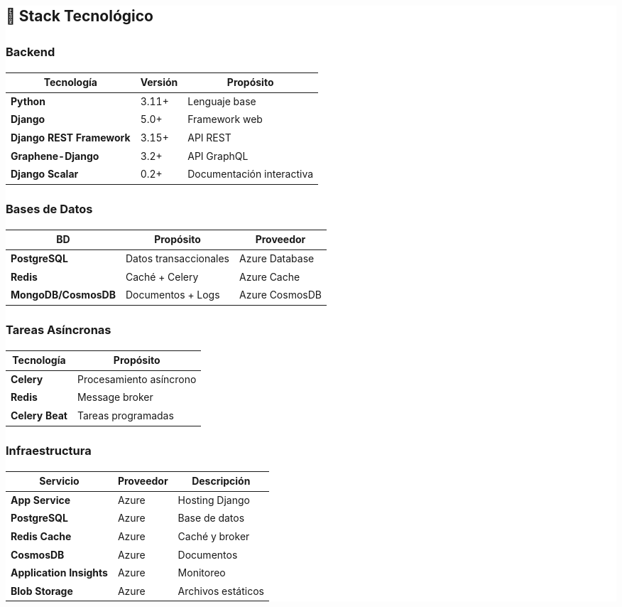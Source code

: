 
## 🎯 Stack Tecnológico

### Backend

| Tecnología | Versión | Propósito |
|-----------|---------|-----------|
| **Python** | 3.11+ | Lenguaje base |
| **Django** | 5.0+ | Framework web |
| **Django REST Framework** | 3.15+ | API REST |
| **Graphene-Django** | 3.2+ | API GraphQL |
| **Django Scalar** | 0.2+ | Documentación interactiva |

### Bases de Datos

| BD | Propósito | Proveedor |
|----|-----------|-----------|
| **PostgreSQL** | Datos transaccionales | Azure Database |
| **Redis** | Caché + Celery | Azure Cache |
| **MongoDB/CosmosDB** | Documentos + Logs | Azure CosmosDB |

### Tareas Asíncronas

| Tecnología | Propósito |
|-----------|-----------|
| **Celery** | Procesamiento asíncrono |
| **Redis** | Message broker |
| **Celery Beat** | Tareas programadas |

### Infraestructura

| Servicio | Proveedor | Descripción |
|----------|-----------|-------------|
| **App Service** | Azure | Hosting Django |
| **PostgreSQL** | Azure | Base de datos |
| **Redis Cache** | Azure | Caché y broker |
| **CosmosDB** | Azure | Documentos |
| **Application Insights** | Azure | Monitoreo |
| **Blob Storage** | Azure | Archivos estáticos |
